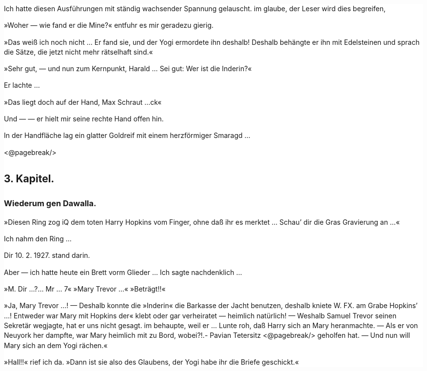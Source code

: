 Ich hatte diesen Ausführungen mit ständig wachsender
Spannung gelauscht. im glaube, der Leser wird dies begreifen,

»Woher — wie fand er die Mine?« entfuhr es mir
geradezu gierig.

»Das weiß ich noch nicht … Er fand sie, und der
Yogi ermordete ihn deshalb! Deshalb behängte er ihn mit
Edelsteinen und sprach die Sätze, die jetzt nicht mehr rätselhaft
sind.«

»Sehr gut, — und nun zum Kernpunkt, Harald …
Sei gut: Wer ist die Inderin?«

Er lachte …

»Das liegt doch auf der Hand, Max Schraut …ck«

Und — — er hielt mir seine rechte Hand offen hin.

In der Handfläche lag ein glatter Goldreif mit einem
herzförmiger Smaragd …

<@pagebreak/>

<h2>3. Kapitel.</h2>

<h3>Wiederum gen Dawalla.</h3>

»Diesen Ring zog iQ dem toten Harry Hopkins vom
Finger, ohne daß ihr es merktet … Schau’ dir die Gras
Gravierung an …«

Ich nahm den Ring …

Dir 10. 2. 1927.
stand darin.

Aber — ich hatte heute ein Brett vorm Glieder …
Ich sagte nachdenklich …

»M. Dir …?… Mr … 7«
»Mary Trevor …«
»Beträgt!!«

»Ja, Mary Trevor …! — Deshalb konnte die »Inderin«
die Barkasse der Jacht benutzen, deshalb kniete W. FX. am
Grabe Hopkins’ …! Entweder war Mary mit Hopkins der«
klebt oder gar verheiratet — heimlich natürlich! — Weshalb
Samuel Trevor seinen Sekretär wegjagte, hat er uns nicht
gesagt. im behaupte, weil er … Lunte roh, daß Harry sich
an Mary heranmachte. — Als er von Neuyork her dampfte,
war Mary heimlich mit zu Bord, wobei?!.- Pavian Tetersitz
<@pagebreak/>
geholfen hat. — Und nun will Mary sich an dem Yogi
rächen.«

»Hall!!« rief ich da. »Dann ist sie also des Glaubens,
der Yogi habe ihr die Briefe geschickt.«
